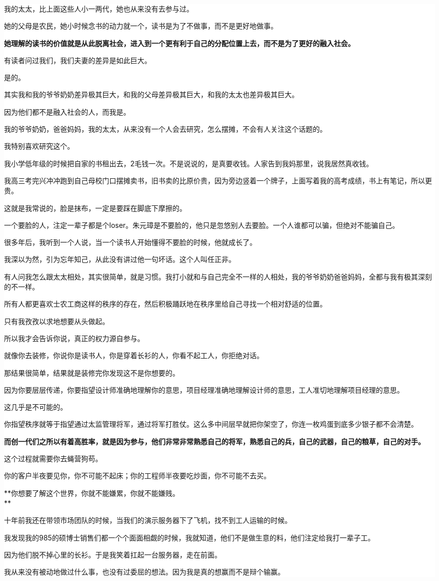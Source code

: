 我的太太，比上面这些人小一两代，她也从来没有去参与过。  

她的父母是农民，她小时候念书的动力就一个，读书是为了不做事，而不是更好地做事。  

 **她理解的读书的价值就是从此脱离社会，进入到一个更有利于自己的分配位置上去，而不是为了更好的融入社会。**

有读者问过我们，我们夫妻的差异是如此巨大。

是的。  

其实我和我的爷爷奶奶差异极其巨大，和我的父母差异极其巨大，和我的太太也差异极其巨大。  

因为他们都不是融入社会的人，而我是。  

我的爷爷奶奶，爸爸妈妈，我的太太，从来没有一个人会去研究，怎么摆摊，不会有人关注这个话题的。  

我特别喜欢研究这个。  

我小学低年级的时候把自家的书租出去，2毛钱一次。不是说说的，是真要收钱。人家告到我妈那里，说我居然真收钱。  

我高三考完兴冲冲跑到自己母校门口摆摊卖书，旧书卖的比原价贵，因为旁边竖着一个牌子，上面写着我的高考成绩，书上有笔记，所以更贵。

这就是我常说的，脸是抹布，一定是要踩在脚底下摩擦的。  

一个要脸的人，注定一辈子都是个loser。朱元璋是不要脸的，他只是忽悠别人去要脸。一个人谁都可以骗，但绝对不能骗自己。  

很多年后，我听到一个人说，当一个读书人开始懂得不要脸的时候，他就成长了。

我深以为然，引为忘年知己，从此没有讲过他一句坏话。这个人叫任正非。

有人问我怎么跟太太相处，其实很简单，就是习惯。我打小就和与自己完全不一样的人相处，我的爷爷奶奶爸爸妈妈，全都与我有极其深刻的不一样。  

所有人都更喜欢士农工商这样的秩序的存在，然后积极踊跃地在秩序里给自己寻找一个相对舒适的位置。  

只有我孜孜以求地想要从头做起。

所以我才会告诉你说，真正的权力源自参与。  

就像你去装修，你说你是读书人，你是穿着长衫的人，你看不起工人，你拒绝对话。  

那结果很简单，结果就是装修完你发现这不是你想要的。  

因为你要层层传递，你要指望设计师准确地理解你的意思，项目经理准确地理解设计师的意思，工人准切地理解项目经理的意思。  

这几乎是不可能的。

你指望秩序就等于指望通过太监管理将军，通过将军打胜仗。这么多中间层早就把你架空了，你连一枚鸡蛋到底多少银子都不会清楚。

 **而创一代们之所以有着高胜率，就是因为参与，他们非常非常熟悉自己的将军，熟悉自己的兵，自己的武器，自己的粮草，自己的对手。**

这个过程就需要你去蝇营狗苟。  

你的客户半夜要见你，你不可能不起床；你的工程师半夜要吃炒面，你不可能不去买。  

 **你想要了解这个世界，你就不能嫌累，你就不能嫌贱。  
**

十年前我还在带领市场团队的时候，当我们的演示服务器下了飞机，找不到工人运输的时候。  

我发现我的985的硕博士销售们都一个个面面相觑的时候，我就知道，他们不是做生意的料，他们注定给我打一辈子工。  

因为他们脱不掉心里的长衫。于是我笑着扛起一台服务器，走在前面。  

我从来没有被动地做过什么事，也没有过委屈的想法。因为我是真的想赢而不是辩个输赢。  
